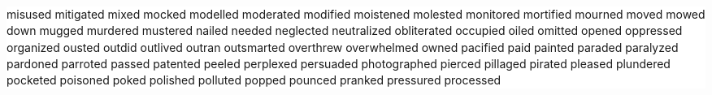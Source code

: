 misused
mitigated
mixed
mocked
modelled
moderated
modified
moistened
molested
monitored
mortified
mourned
moved
mowed down
mugged
murdered
mustered
nailed
needed
neglected
neutralized
obliterated
occupied
oiled
omitted
opened
oppressed
organized
ousted
outdid
outlived
outran
outsmarted
overthrew
overwhelmed
owned
pacified
paid
painted
paraded
paralyzed
pardoned
parroted
passed
patented
peeled
perplexed
persuaded
photographed
pierced
pillaged
pirated
pleased
plundered
pocketed
poisoned
poked
polished
polluted
popped
pounced
pranked
pressured
processed